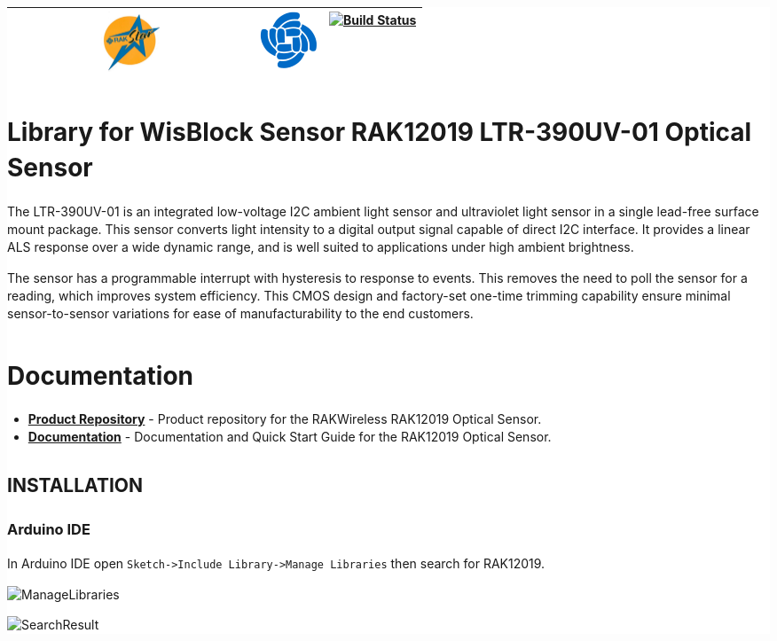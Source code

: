 | <center><img src="./assets/rakstar.jpg" alt="RAKstar" width=25%></center>  | ![RAKWireless](./assets/RAK-Whirls.png) | [![Build Status](https://github.com/RAKWireless/RAK12019_LTR390/workflows/RAK%20Library%20Build%20CI/badge.svg)](https://github.com/RAKWireless/RAK12019_LTR390/actions) |
| -- | -- | -- |

# Library for WisBlock Sensor RAK12019 LTR-390UV-01 Optical Sensor

The LTR-390UV-01 is an integrated low-voltage I2C ambient light sensor and ultraviolet light sensor in a single lead-free surface mount package. This sensor converts light intensity to a digital output signal capable of direct I2C interface. It provides a linear ALS response over a wide dynamic range, and is well suited to applications under high ambient brightness.

The sensor has a programmable interrupt with hysteresis to response to events. This removes the need to poll the sensor for a reading, which improves system efficiency. This CMOS design and factory-set one-time trimming capability ensure minimal sensor-to-sensor variations for ease of manufacturability to the end customers.

# Documentation

* **[Product Repository](https://github.com/RAKWireless/RAK12019_LTR390)** - Product repository for the RAKWireless RAK12019 Optical Sensor.
* **[Documentation](https://docs.rakwireless.com/Product-Categories/WisBlock/RAK12019/Quickstart/)** - Documentation and Quick Start Guide for the RAK12019 Optical Sensor.

## INSTALLATION

### Arduino IDE

In Arduino IDE open `Sketch->Include Library->Manage Libraries` then search for RAK12019.

![ManageLibraries](assets/ManageLibraries.png)

![SearchResult](assets/SearchResult.png)
